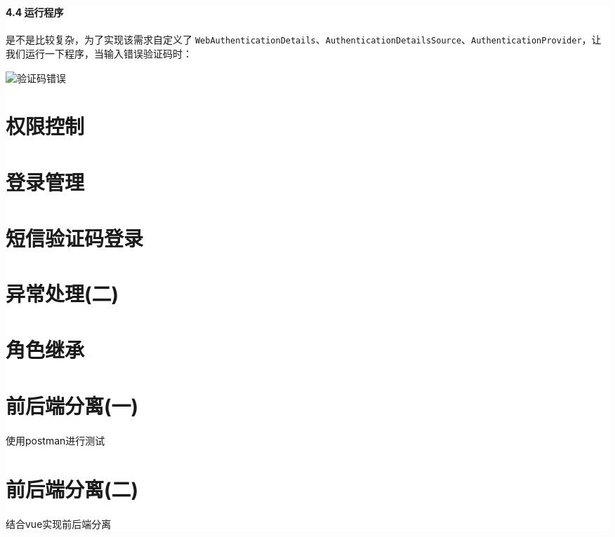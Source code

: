 #### 4.4 运行程序

是不是比较复杂，为了实现该需求自定义了 `WebAuthenticationDetails`、`AuthenticationDetailsSource`、`AuthenticationProvider`，让我们运行一下程序，当输入错误验证码时：

![验证码错误](SpringSecurity从入门到精通/20180509145853658)

# 权限控制

# 登录管理

# 短信验证码登录

# 异常处理(二)

# 角色继承

# 前后端分离(一)

使用postman进行测试

# 前后端分离(二)

结合vue实现前后端分离